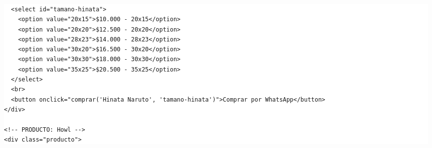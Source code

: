       <select id="tamano-hinata">
        <option value="20x15">$10.000 - 20x15</option>
        <option value="20x20">$12.500 - 20x20</option>
        <option value="28x23">$14.000 - 28x23</option>
        <option value="30x20">$16.500 - 30x20</option>
        <option value="30x30">$18.000 - 30x30</option>
        <option value="35x25">$20.500 - 35x25</option>
      </select>
      <br>
      <button onclick="comprar('Hinata Naruto', 'tamano-hinata')">Comprar por WhatsApp</button>
    </div>

    <!-- PRODUCTO: Howl -->
    <div class="producto">